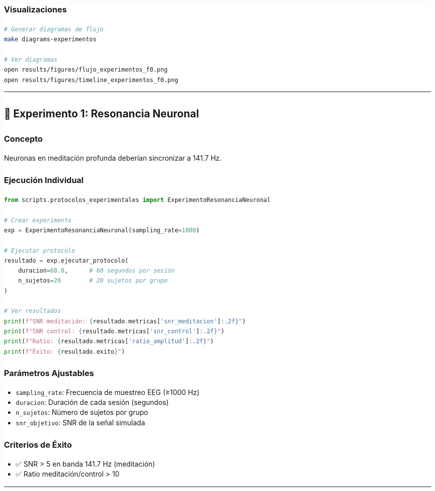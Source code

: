 ### Visualizaciones

```bash
# Generar diagramas de flujo
make diagrams-experimentos

# Ver diagramas
open results/figures/flujo_experimentos_f0.png
open results/figures/timeline_experimentos_f0.png
```

---

## 🧠 Experimento 1: Resonancia Neuronal

### Concepto

Neuronas en meditación profunda deberían sincronizar a 141.7 Hz.

### Ejecución Individual

```python
from scripts.protocolos_experimentales import ExperimentoResonanciaNeuronal

# Crear experimento
exp = ExperimentoResonanciaNeuronal(sampling_rate=1000)

# Ejecutar protocolo
resultado = exp.ejecutar_protocolo(
    duracion=60.0,      # 60 segundos por sesión
    n_sujetos=20        # 20 sujetos por grupo
)

# Ver resultados
print(f"SNR meditación: {resultado.metricas['snr_meditacion']:.2f}")
print(f"SNR control: {resultado.metricas['snr_control']:.2f}")
print(f"Ratio: {resultado.metricas['ratio_amplitud']:.2f}")
print(f"Éxito: {resultado.exito}")
```

### Parámetros Ajustables

- `sampling_rate`: Frecuencia de muestreo EEG (≥1000 Hz)
- `duracion`: Duración de cada sesión (segundos)
- `n_sujetos`: Número de sujetos por grupo
- `snr_objetivo`: SNR de la señal simulada

### Criterios de Éxito

- ✅ SNR > 5 en banda 141.7 Hz (meditación)
- ✅ Ratio meditación/control > 10

---